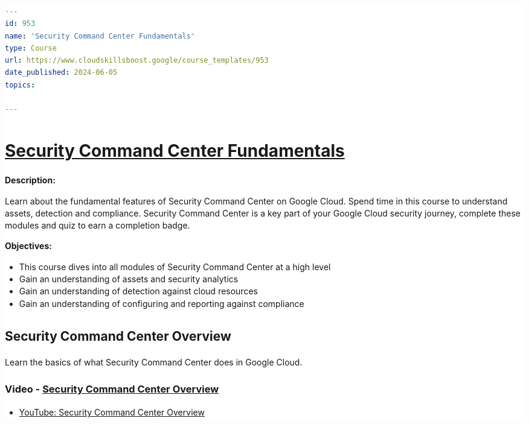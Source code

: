 ```yaml
---
id: 953
name: 'Security Command Center Fundamentals'
type: Course
url: https://www.cloudskillsboost.google/course_templates/953
date_published: 2024-06-05
topics:

---
```


# [Security Command Center Fundamentals](https://www.cloudskillsboost.google/course_templates/953)

**Description:**

Learn about the fundamental features of Security Command Center on Google Cloud. Spend time in this course to understand assets, detection and compliance. Security Command Center is a key part of your Google Cloud security journey, complete these modules and quiz to earn a completion badge.

**Objectives:**

* This course dives into all modules of Security Command Center at a high level
* Gain an understanding of assets and security analytics
* Gain an understanding of detection against cloud resources
* Gain an understanding of configuring and reporting against compliance

## Security Command Center Overview

Learn the basics of what Security Command Center does in Google Cloud.

### Video - [Security Command Center Overview](https://www.cloudskillsboost.google/course_templates/953/video/486404)

* [YouTube: Security Command Center Overview](https://www.youtube.com/watch?v=hx6WHHc-frs)
